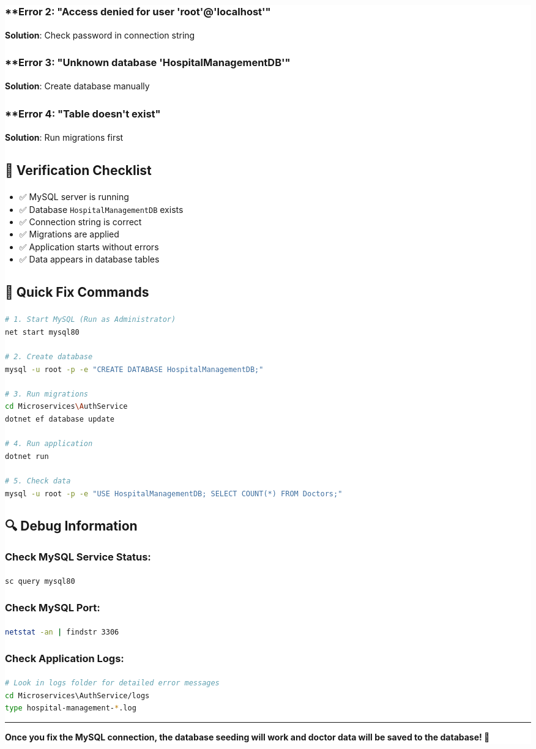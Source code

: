 ### **Error 2: "Access denied for user 'root'@'localhost'"
**Solution**: Check password in connection string

### **Error 3: "Unknown database 'HospitalManagementDB'"
**Solution**: Create database manually

### **Error 4: "Table doesn't exist"
**Solution**: Run migrations first

## 📝 **Verification Checklist**

- ✅ MySQL server is running
- ✅ Database `HospitalManagementDB` exists
- ✅ Connection string is correct
- ✅ Migrations are applied
- ✅ Application starts without errors
- ✅ Data appears in database tables

## 🎯 **Quick Fix Commands**

```bash
# 1. Start MySQL (Run as Administrator)
net start mysql80

# 2. Create database
mysql -u root -p -e "CREATE DATABASE HospitalManagementDB;"

# 3. Run migrations
cd Microservices\AuthService
dotnet ef database update

# 4. Run application
dotnet run

# 5. Check data
mysql -u root -p -e "USE HospitalManagementDB; SELECT COUNT(*) FROM Doctors;"
```

## 🔍 **Debug Information**

### **Check MySQL Service Status:**
```bash
sc query mysql80
```

### **Check MySQL Port:**
```bash
netstat -an | findstr 3306
```

### **Check Application Logs:**
```bash
# Look in logs folder for detailed error messages
cd Microservices\AuthService/logs
type hospital-management-*.log
```

---

**Once you fix the MySQL connection, the database seeding will work and doctor data will be saved to the database! 🚀**

